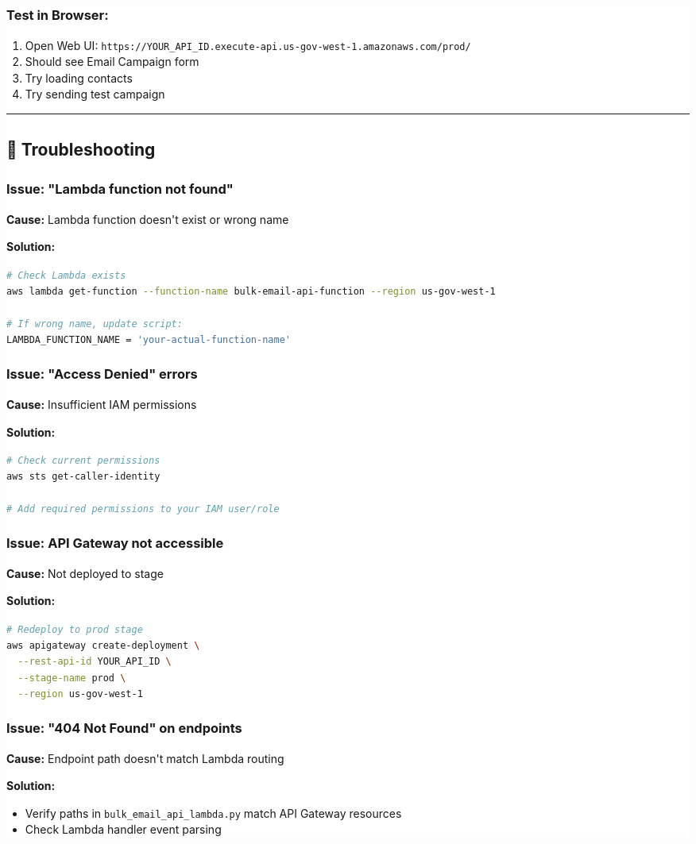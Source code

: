 ### Test in Browser:

1. Open Web UI: `https://YOUR_API_ID.execute-api.us-gov-west-1.amazonaws.com/prod/`
2. Should see Email Campaign form
3. Try loading contacts
4. Try sending test campaign

---

## 🔧 Troubleshooting

### Issue: "Lambda function not found"

**Cause:** Lambda function doesn't exist or wrong name

**Solution:**
```bash
# Check Lambda exists
aws lambda get-function --function-name bulk-email-api-function --region us-gov-west-1

# If wrong name, update script:
LAMBDA_FUNCTION_NAME = 'your-actual-function-name'
```

### Issue: "Access Denied" errors

**Cause:** Insufficient IAM permissions

**Solution:**
```bash
# Check current permissions
aws sts get-caller-identity

# Add required permissions to your IAM user/role
```

### Issue: API Gateway not accessible

**Cause:** Not deployed to stage

**Solution:**
```bash
# Redeploy to prod stage
aws apigateway create-deployment \
  --rest-api-id YOUR_API_ID \
  --stage-name prod \
  --region us-gov-west-1
```

### Issue: "404 Not Found" on endpoints

**Cause:** Endpoint path doesn't match Lambda routing

**Solution:**
- Verify paths in `bulk_email_api_lambda.py` match API Gateway resources
- Check Lambda handler event parsing
